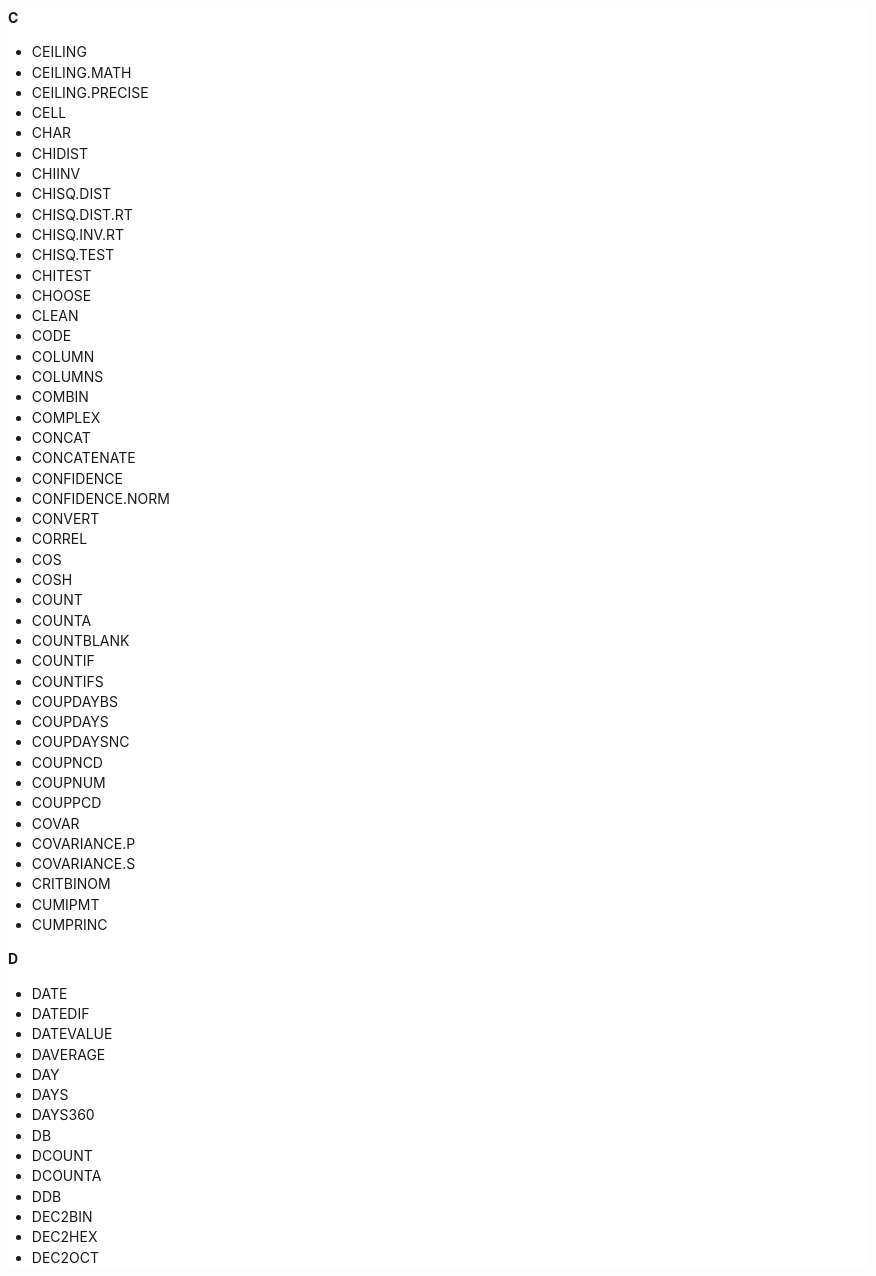   
  
**C**

*   CEILING
*   CEILING.MATH
*   CEILING.PRECISE
*   CELL
*   CHAR
*   CHIDIST
*   CHIINV
*   CHISQ.DIST
*   CHISQ.DIST.RT
*   CHISQ.INV.RT
*   CHISQ.TEST
*   CHITEST
*   CHOOSE
*   CLEAN
*   CODE
*   COLUMN
*   COLUMNS
*   COMBIN
*   COMPLEX
*   CONCAT
*   CONCATENATE
*   CONFIDENCE
*   CONFIDENCE.NORM
*   CONVERT
*   CORREL
*   COS
*   COSH
*   COUNT
*   COUNTA
*   COUNTBLANK
*   COUNTIF
*   COUNTIFS
*   COUPDAYBS
*   COUPDAYS
*   COUPDAYSNC
*   COUPNCD
*   COUPNUM
*   COUPPCD
*   COVAR
*   COVARIANCE.P
*   COVARIANCE.S
*   CRITBINOM
*   CUMIPMT
*   CUMPRINC

  
  
**D**

*   DATE
*   DATEDIF
*   DATEVALUE
*   DAVERAGE
*   DAY
*   DAYS
*   DAYS360
*   DB
*   DCOUNT
*   DCOUNTA
*   DDB
*   DEC2BIN
*   DEC2HEX
*   DEC2OCT